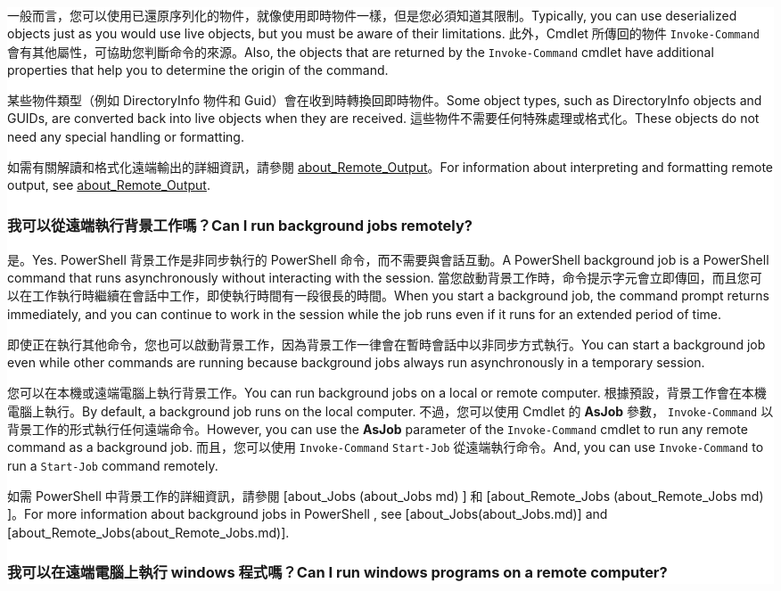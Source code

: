 <span data-ttu-id="6be5b-207">一般而言，您可以使用已還原序列化的物件，就像使用即時物件一樣，但是您必須知道其限制。</span><span class="sxs-lookup"><span data-stu-id="6be5b-207">Typically, you can use deserialized objects just as you would use live objects, but you must be aware of their limitations.</span></span> <span data-ttu-id="6be5b-208">此外，Cmdlet 所傳回的物件 `Invoke-Command` 會有其他屬性，可協助您判斷命令的來源。</span><span class="sxs-lookup"><span data-stu-id="6be5b-208">Also, the objects that are returned by the `Invoke-Command` cmdlet have additional properties that help you to determine the origin of the command.</span></span>

<span data-ttu-id="6be5b-209">某些物件類型（例如 DirectoryInfo 物件和 Guid）會在收到時轉換回即時物件。</span><span class="sxs-lookup"><span data-stu-id="6be5b-209">Some object types, such as DirectoryInfo objects and GUIDs, are converted back into live objects when they are received.</span></span> <span data-ttu-id="6be5b-210">這些物件不需要任何特殊處理或格式化。</span><span class="sxs-lookup"><span data-stu-id="6be5b-210">These objects do not need any special handling or formatting.</span></span>

<span data-ttu-id="6be5b-211">如需有關解讀和格式化遠端輸出的詳細資訊，請參閱 [about_Remote_Output](about_Remote_Output.md)。</span><span class="sxs-lookup"><span data-stu-id="6be5b-211">For information about interpreting and formatting remote output, see [about_Remote_Output](about_Remote_Output.md).</span></span>

### <a name="can-i-run-background-jobs-remotely"></a><span data-ttu-id="6be5b-212">我可以從遠端執行背景工作嗎？</span><span class="sxs-lookup"><span data-stu-id="6be5b-212">Can I run background jobs remotely?</span></span>

<span data-ttu-id="6be5b-213">是。</span><span class="sxs-lookup"><span data-stu-id="6be5b-213">Yes.</span></span> <span data-ttu-id="6be5b-214">PowerShell 背景工作是非同步執行的 PowerShell 命令，而不需要與會話互動。</span><span class="sxs-lookup"><span data-stu-id="6be5b-214">A PowerShell background job is a PowerShell command that runs asynchronously without interacting with the session.</span></span> <span data-ttu-id="6be5b-215">當您啟動背景工作時，命令提示字元會立即傳回，而且您可以在工作執行時繼續在會話中工作，即使執行時間有一段很長的時間。</span><span class="sxs-lookup"><span data-stu-id="6be5b-215">When you start a background job, the command prompt returns immediately, and you can continue to work in the session while the job runs even if it runs for an extended period of time.</span></span>

<span data-ttu-id="6be5b-216">即使正在執行其他命令，您也可以啟動背景工作，因為背景工作一律會在暫時會話中以非同步方式執行。</span><span class="sxs-lookup"><span data-stu-id="6be5b-216">You can start a background job even while other commands are running because background jobs always run asynchronously in a temporary session.</span></span>

<span data-ttu-id="6be5b-217">您可以在本機或遠端電腦上執行背景工作。</span><span class="sxs-lookup"><span data-stu-id="6be5b-217">You can run background jobs on a local or remote computer.</span></span> <span data-ttu-id="6be5b-218">根據預設，背景工作會在本機電腦上執行。</span><span class="sxs-lookup"><span data-stu-id="6be5b-218">By default, a background job runs on the local computer.</span></span> <span data-ttu-id="6be5b-219">不過，您可以使用 Cmdlet 的 **AsJob** 參數， `Invoke-Command` 以背景工作的形式執行任何遠端命令。</span><span class="sxs-lookup"><span data-stu-id="6be5b-219">However, you can use the **AsJob** parameter of the `Invoke-Command` cmdlet to run any remote command as a background job.</span></span> <span data-ttu-id="6be5b-220">而且，您可以使用 `Invoke-Command` `Start-Job` 從遠端執行命令。</span><span class="sxs-lookup"><span data-stu-id="6be5b-220">And, you can use `Invoke-Command` to run a `Start-Job` command remotely.</span></span>

<span data-ttu-id="6be5b-221">如需 PowerShell 中背景工作的詳細資訊，請參閱 [about_Jobs (about_Jobs md) ] 和 [about_Remote_Jobs (about_Remote_Jobs md) ]。</span><span class="sxs-lookup"><span data-stu-id="6be5b-221">For more information about background jobs in PowerShell , see [about_Jobs(about_Jobs.md)] and [about_Remote_Jobs(about_Remote_Jobs.md)].</span></span>

### <a name="can-i-run-windows-programs-on-a-remote-computer"></a><span data-ttu-id="6be5b-222">我可以在遠端電腦上執行 windows 程式嗎？</span><span class="sxs-lookup"><span data-stu-id="6be5b-222">Can I run windows programs on a remote computer?</span></span>
